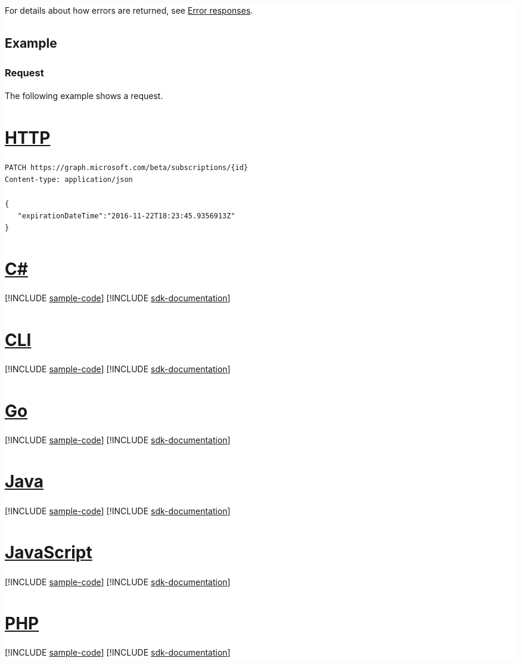 For details about how errors are returned, see [Error responses][error-response].

## Example

### Request

The following example shows a request.

# [HTTP](#tab/http)


```http
PATCH https://graph.microsoft.com/beta/subscriptions/{id}
Content-type: application/json

{
   "expirationDateTime":"2016-11-22T18:23:45.9356913Z"
}
```

# [C#](#tab/csharp)
[!INCLUDE [sample-code](../includes/snippets/csharp/update-subscription-csharp-snippets.md)]
[!INCLUDE [sdk-documentation](../includes/snippets/snippets-sdk-documentation-link.md)]

# [CLI](#tab/cli)
[!INCLUDE [sample-code](../includes/snippets/cli/update-subscription-cli-snippets.md)]
[!INCLUDE [sdk-documentation](../includes/snippets/snippets-sdk-documentation-link.md)]

# [Go](#tab/go)
[!INCLUDE [sample-code](../includes/snippets/go/update-subscription-go-snippets.md)]
[!INCLUDE [sdk-documentation](../includes/snippets/snippets-sdk-documentation-link.md)]

# [Java](#tab/java)
[!INCLUDE [sample-code](../includes/snippets/java/update-subscription-java-snippets.md)]
[!INCLUDE [sdk-documentation](../includes/snippets/snippets-sdk-documentation-link.md)]

# [JavaScript](#tab/javascript)
[!INCLUDE [sample-code](../includes/snippets/javascript/update-subscription-javascript-snippets.md)]
[!INCLUDE [sdk-documentation](../includes/snippets/snippets-sdk-documentation-link.md)]

# [PHP](#tab/php)
[!INCLUDE [sample-code](../includes/snippets/php/update-subscription-php-snippets.md)]
[!INCLUDE [sdk-documentation](../includes/snippets/snippets-sdk-documentation-link.md)]


[error-response]: /graph/errors